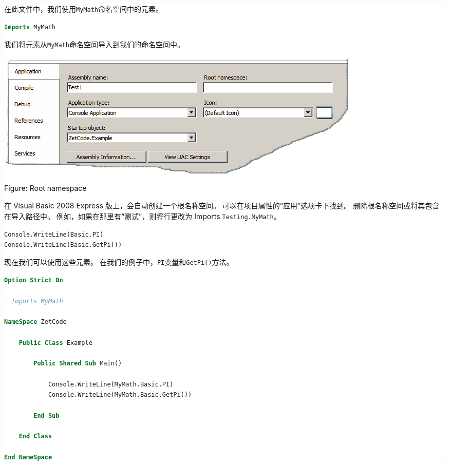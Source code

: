 在此文件中，我们使用`MyMath`命名空间中的元素。

```vb
Imports MyMath

```

我们将元素从`MyMath`命名空间导入到我们的命名空间中。

![Root namespace](img/54709daa172f9dcab726144a394eefb1.jpg)

Figure: Root namespace

在 Visual Basic 2008 Express 版上，会自动创建一个根名称空间。 可以在项目属性的“应用”选项卡下找到。 删除根名称空间或将其包含在导入路径中。 例如，如果在那里有“测试”，则将行更改为 Imports `Testing.MyMath`。

```vb
Console.WriteLine(Basic.PI)
Console.WriteLine(Basic.GetPi())

```

现在我们可以使用这些元素。 在我们的例子中，`PI`变量和`GetPi()`方法。

```vb
Option Strict On

' Imports MyMath

NameSpace ZetCode

    Public Class Example

        Public Shared Sub Main()

            Console.WriteLine(MyMath.Basic.PI)
            Console.WriteLine(MyMath.Basic.GetPi())

        End Sub

    End Class

End NameSpace

```
